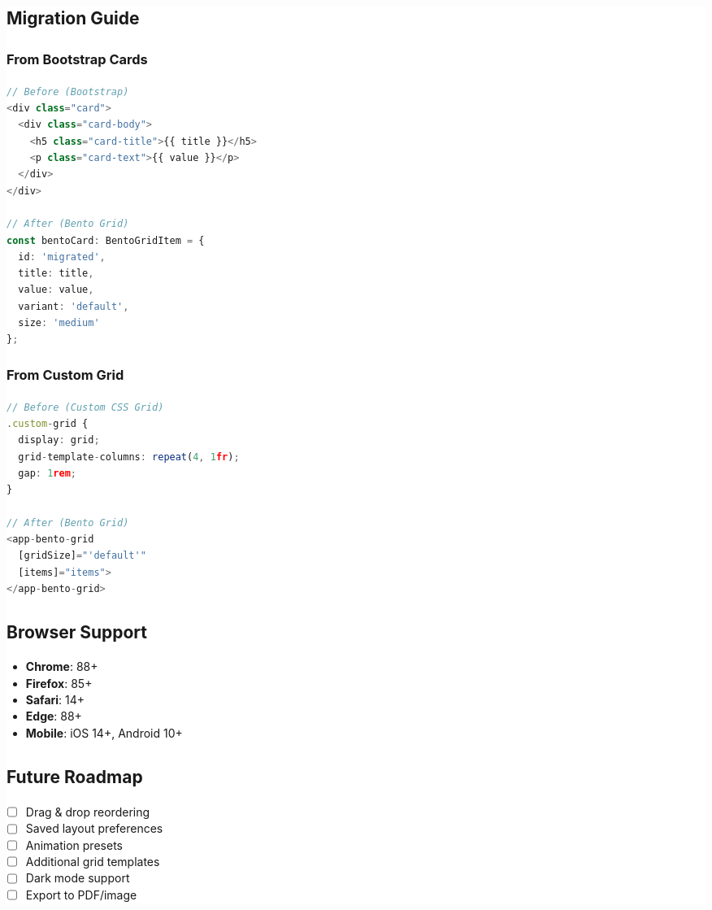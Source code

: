 ## Migration Guide

### From Bootstrap Cards
```typescript
// Before (Bootstrap)
<div class="card">
  <div class="card-body">
    <h5 class="card-title">{{ title }}</h5>
    <p class="card-text">{{ value }}</p>
  </div>
</div>

// After (Bento Grid)
const bentoCard: BentoGridItem = {
  id: 'migrated',
  title: title,
  value: value,
  variant: 'default',
  size: 'medium'
};
```

### From Custom Grid
```typescript
// Before (Custom CSS Grid)
.custom-grid {
  display: grid;
  grid-template-columns: repeat(4, 1fr);
  gap: 1rem;
}

// After (Bento Grid)
<app-bento-grid 
  [gridSize]="'default'" 
  [items]="items">
</app-bento-grid>
```

## Browser Support
- **Chrome**: 88+
- **Firefox**: 85+
- **Safari**: 14+
- **Edge**: 88+
- **Mobile**: iOS 14+, Android 10+

## Future Roadmap
- [ ] Drag & drop reordering
- [ ] Saved layout preferences
- [ ] Animation presets
- [ ] Additional grid templates
- [ ] Dark mode support
- [ ] Export to PDF/image